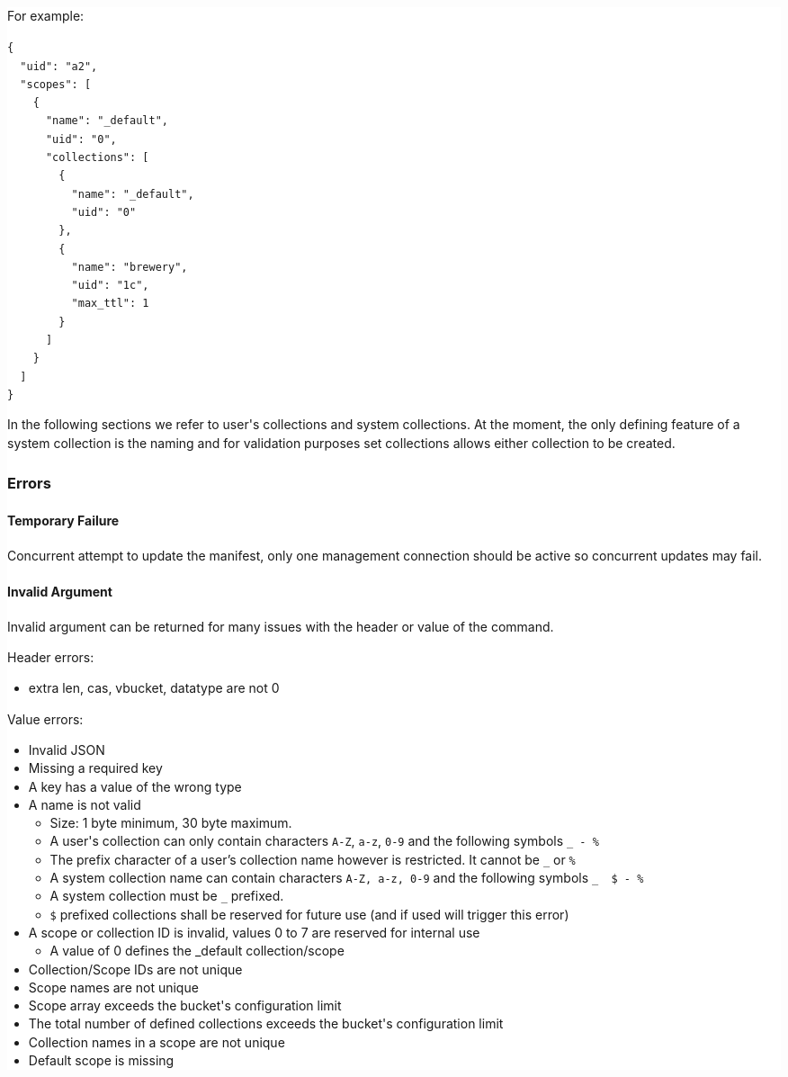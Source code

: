 For example:
```
{
  "uid": "a2",
  "scopes": [
    {
      "name": "_default",
      "uid": "0",
      "collections": [
        {
          "name": "_default",
          "uid": "0"
        },
        {
          "name": "brewery",
          "uid": "1c",
          "max_ttl": 1
        }
      ]
    }
  ]
}
```

In the following sections we refer to user's collections and system collections.
At the moment, the only defining feature of a system collection is the naming
and for validation purposes set collections allows either collection to be created.

### Errors

#### Temporary Failure

Concurrent attempt to update the manifest, only one management connection should
be active so concurrent updates may fail.

#### Invalid Argument

Invalid argument can be returned for many issues with the header or value of the
command.

Header errors:
* extra len, cas, vbucket, datatype are not 0

Value errors:
* Invalid JSON
* Missing a required key
* A key has a value of the wrong type
* A name is not valid
  * Size: 1 byte minimum, 30 byte maximum.
  * A user's collection can only contain characters `A-Z`, `a-z`, `0-9` and the following symbols `_ - %`
  * The prefix character of a user’s collection name however is restricted. It cannot be `_` or `%`
  * A system collection name can contain characters `A-Z, a-z, 0-9` and the following symbols `_  $ - %`
  * A system collection must be `_` prefixed.
  * `$` prefixed collections shall be reserved for future use (and if used will trigger this error)
* A scope or collection ID is invalid, values 0 to 7 are reserved for internal use
  * A value of 0 defines the _default collection/scope
* Collection/Scope IDs are not unique
* Scope names are not unique
* Scope array exceeds the bucket's configuration limit
* The total number of defined collections exceeds the bucket's configuration limit
* Collection names in a scope are not unique
* Default scope is missing
